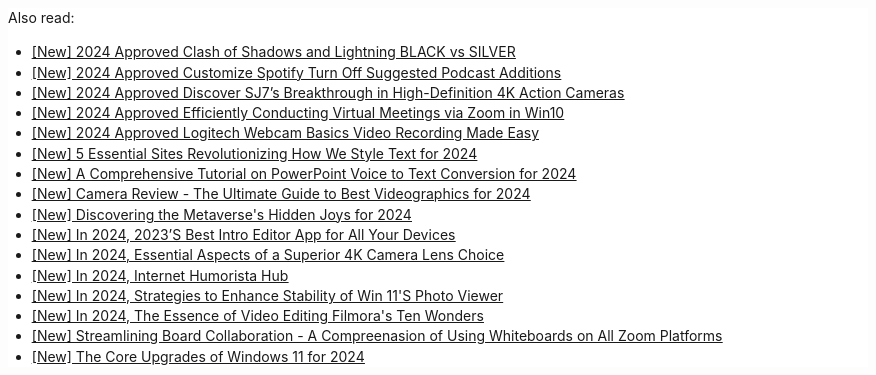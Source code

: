 <ins class="adsbygoogle"
     style="display:block"
     data-ad-format="autorelaxed"
     data-ad-client="ca-pub-7571918770474297"
     data-ad-slot="1223367746"></ins>

<ins class="adsbygoogle"
     style="display:block"
     data-ad-format="autorelaxed"
     data-ad-client="ca-pub-7571918770474297"
     data-ad-slot="1223367746"></ins>



<ins class="adsbygoogle"
     style="display:block"
     data-ad-client="ca-pub-7571918770474297"
     data-ad-slot="8358498916"
     data-ad-format="auto"
     data-full-width-responsive="true"></ins>






<span class="atpl-alsoreadstyle">Also read:</span>
<div><ul>
<li><a href="https://fox-info.techidaily.com/new-2024-approved-clash-of-shadows-and-lightning-black-vs-silver/"><u>[New] 2024 Approved  Clash of Shadows and Lightning  BLACK vs SILVER</u></a></li>
<li><a href="https://fox-info.techidaily.com/new-2024-approved-customize-spotify-turn-off-suggested-podcast-additions/"><u>[New] 2024 Approved  Customize Spotify  Turn Off Suggested Podcast Additions</u></a></li>
<li><a href="https://fox-info.techidaily.com/new-2024-approved-discover-sj7s-breakthrough-in-high-definition-4k-action-cameras/"><u>[New] 2024 Approved  Discover SJ7’s Breakthrough in High-Definition 4K Action Cameras</u></a></li>
<li><a href="https://fox-info.techidaily.com/new-2024-approved-efficiently-conducting-virtual-meetings-via-zoom-in-win10/"><u>[New] 2024 Approved  Efficiently Conducting Virtual Meetings via Zoom in Win10</u></a></li>
<li><a href="https://screen-sharing-recording.techidaily.com/new-2024-approved-logitech-webcam-basics-video-recording-made-easy/"><u>[New] 2024 Approved  Logitech Webcam Basics  Video Recording Made Easy</u></a></li>
<li><a href="https://fox-info.techidaily.com/new-5-essential-sites-revolutionizing-how-we-style-text-for-2024/"><u>[New] 5 Essential Sites Revolutionizing How We Style Text for 2024</u></a></li>
<li><a href="https://fox-info.techidaily.com/new-a-comprehensive-tutorial-on-powerpoint-voice-to-text-conversion-for-2024/"><u>[New] A Comprehensive Tutorial on PowerPoint Voice to Text Conversion for 2024</u></a></li>
<li><a href="https://fox-info.techidaily.com/new-camera-review-the-ultimate-guide-to-best-videographics-for-2024/"><u>[New] Camera Review - The Ultimate Guide to Best Videographics for 2024</u></a></li>
<li><a href="https://fox-info.techidaily.com/new-discovering-the-metaverses-hidden-joys-for-2024/"><u>[New] Discovering the Metaverse's Hidden Joys for 2024</u></a></li>
<li><a href="https://fox-info.techidaily.com/new-in-2024-2023s-best-intro-editor-app-for-all-your-devices/"><u>[New] In 2024, 2023’S Best Intro Editor App for All Your Devices</u></a></li>
<li><a href="https://fox-info.techidaily.com/new-in-2024-essential-aspects-of-a-superior-4k-camera-lens-choice/"><u>[New] In 2024, Essential Aspects of a Superior 4K Camera Lens Choice</u></a></li>
<li><a href="https://fox-info.techidaily.com/new-in-2024-internet-humorista-hub/"><u>[New] In 2024, Internet Humorista Hub</u></a></li>
<li><a href="https://fox-info.techidaily.com/new-in-2024-strategies-to-enhance-stability-of-win-11s-photo-viewer/"><u>[New] In 2024, Strategies to Enhance Stability of Win 11'S Photo Viewer</u></a></li>
<li><a href="https://fox-info.techidaily.com/new-in-2024-the-essence-of-video-editing-filmoras-ten-wonders/"><u>[New] In 2024, The Essence of Video Editing  Filmora's Ten Wonders</u></a></li>
<li><a href="https://screen-mirroring-recording.techidaily.com/new-streamlining-board-collaboration-a-compreenasion-of-using-whiteboards-on-all-zoom-platforms/"><u>[New] Streamlining Board Collaboration - A Compreenasion of Using Whiteboards on All Zoom Platforms</u></a></li>
<li><a href="https://fox-info.techidaily.com/new-the-core-upgrades-of-windows-11-for-2024/"><u>[New] The Core Upgrades of Windows 11 for 2024</u></a></li>